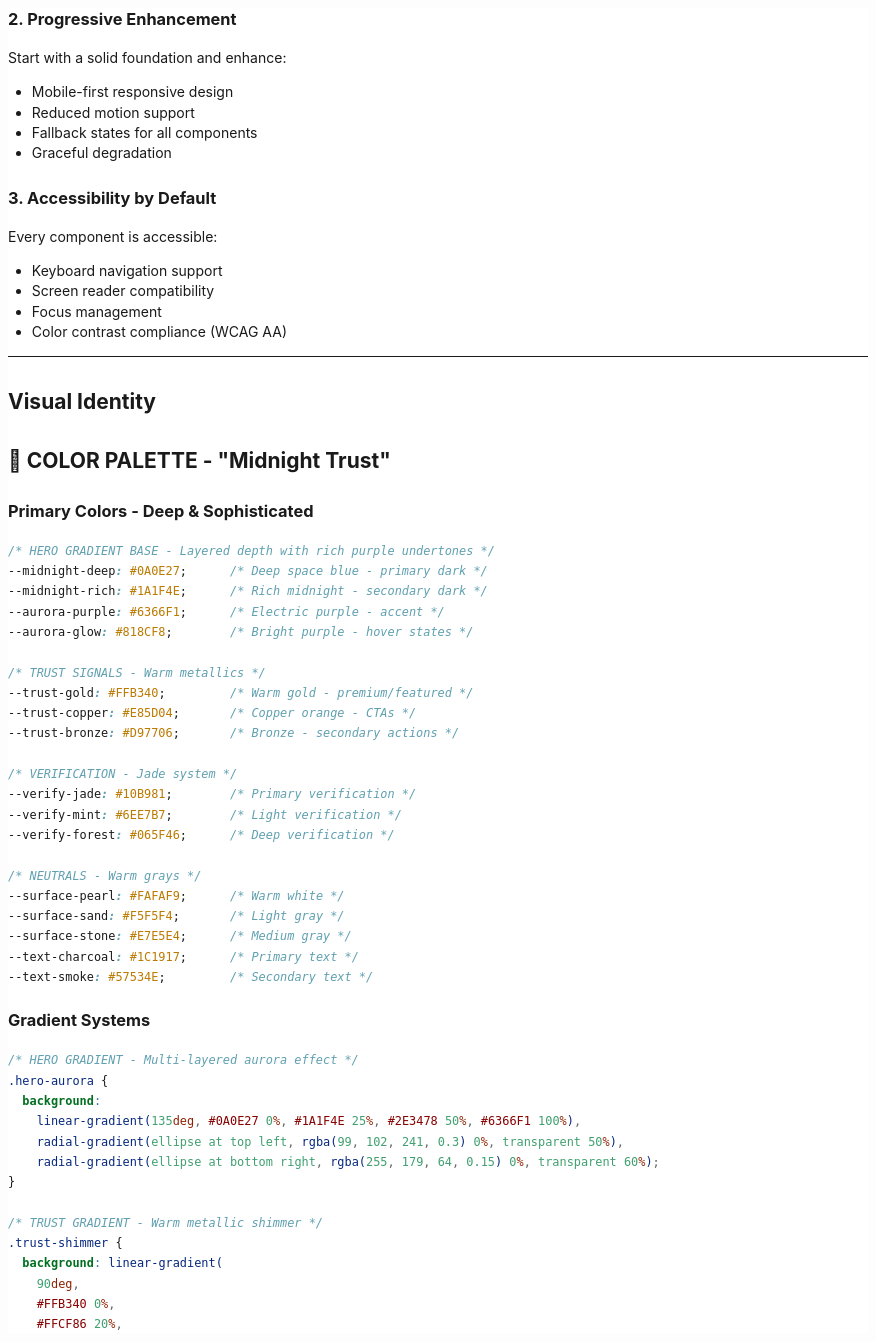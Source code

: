 ### 2. Progressive Enhancement
Start with a solid foundation and enhance:
- Mobile-first responsive design
- Reduced motion support
- Fallback states for all components
- Graceful degradation

### 3. Accessibility by Default
Every component is accessible:
- Keyboard navigation support
- Screen reader compatibility
- Focus management
- Color contrast compliance (WCAG AA)

---

## Visual Identity

## 🎨 COLOR PALETTE - "Midnight Trust"

### Primary Colors - Deep & Sophisticated
```css
/* HERO GRADIENT BASE - Layered depth with rich purple undertones */
--midnight-deep: #0A0E27;      /* Deep space blue - primary dark */
--midnight-rich: #1A1F4E;      /* Rich midnight - secondary dark */
--aurora-purple: #6366F1;      /* Electric purple - accent */
--aurora-glow: #818CF8;        /* Bright purple - hover states */

/* TRUST SIGNALS - Warm metallics */
--trust-gold: #FFB340;         /* Warm gold - premium/featured */
--trust-copper: #E85D04;       /* Copper orange - CTAs */
--trust-bronze: #D97706;       /* Bronze - secondary actions */

/* VERIFICATION - Jade system */
--verify-jade: #10B981;        /* Primary verification */
--verify-mint: #6EE7B7;        /* Light verification */
--verify-forest: #065F46;      /* Deep verification */

/* NEUTRALS - Warm grays */
--surface-pearl: #FAFAF9;      /* Warm white */
--surface-sand: #F5F5F4;       /* Light gray */
--surface-stone: #E7E5E4;      /* Medium gray */
--text-charcoal: #1C1917;      /* Primary text */
--text-smoke: #57534E;         /* Secondary text */
```

### Gradient Systems
```css
/* HERO GRADIENT - Multi-layered aurora effect */
.hero-aurora {
  background:
    linear-gradient(135deg, #0A0E27 0%, #1A1F4E 25%, #2E3478 50%, #6366F1 100%),
    radial-gradient(ellipse at top left, rgba(99, 102, 241, 0.3) 0%, transparent 50%),
    radial-gradient(ellipse at bottom right, rgba(255, 179, 64, 0.15) 0%, transparent 60%);
}

/* TRUST GRADIENT - Warm metallic shimmer */
.trust-shimmer {
  background: linear-gradient(
    90deg,
    #FFB340 0%,
    #FFCF86 20%,
```